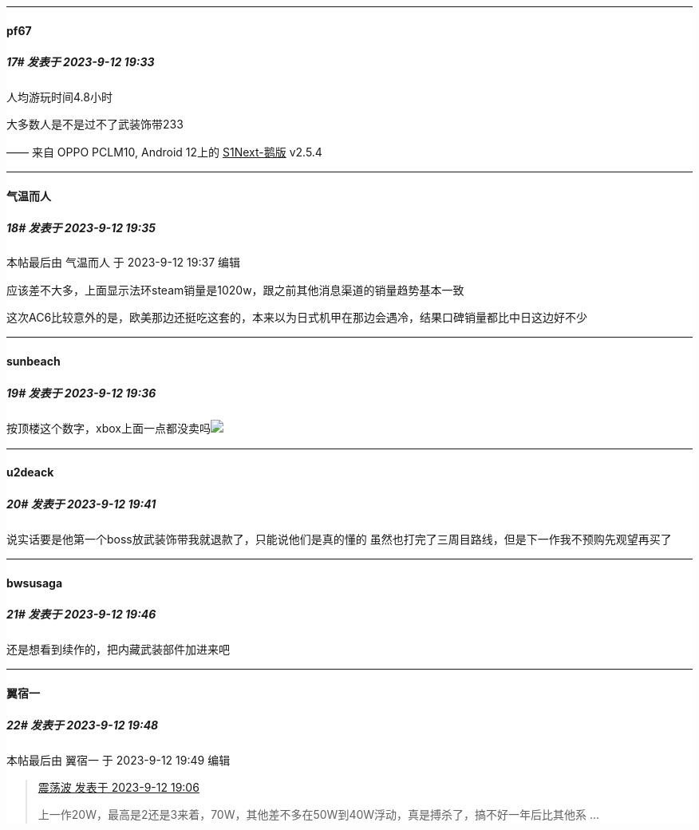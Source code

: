 *****

####  pf67  
##### 17#       发表于 2023-9-12 19:33

人均游玩时间4.8小时

大多数人是不是过不了武装饰带233

—— 来自 OPPO PCLM10, Android 12上的 [S1Next-鹅版](https://github.com/ykrank/S1-Next/releases) v2.5.4

*****

####  气温而人  
##### 18#       发表于 2023-9-12 19:35

 本帖最后由 气温而人 于 2023-9-12 19:37 编辑 

应该差不大多，上面显示法环steam销量是1020w，跟之前其他消息渠道的销量趋势基本一致

这次AC6比较意外的是，欧美那边还挺吃这套的，本来以为日式机甲在那边会遇冷，结果口碑销量都比中日这边好不少

*****

####  sunbeach  
##### 19#       发表于 2023-9-12 19:36

按顶楼这个数字，xbox上面一点都没卖吗<img src="https://static.saraba1st.com/image/smiley/face2017/091.png" referrerpolicy="no-referrer">

*****

####  u2deack  
##### 20#       发表于 2023-9-12 19:41

说实话要是他第一个boss放武装饰带我就退款了，只能说他们是真的懂的
虽然也打完了三周目路线，但是下一作我不预购先观望再买了

*****

####  bwsusaga  
##### 21#       发表于 2023-9-12 19:46

还是想看到续作的，把内藏武装部件加进来吧

*****

####  翼宿一  
##### 22#       发表于 2023-9-12 19:48

 本帖最后由 翼宿一 于 2023-9-12 19:49 编辑 
<blockquote><a href="httphttps://bbs.saraba1st.com/2b/forum.php?mod=redirect&amp;goto=findpost&amp;pid=62381090&amp;ptid=2152469" target="_blank">震荡波 发表于 2023-9-12 19:06</a>

上一作20W，最高是2还是3来着，70W，其他差不多在50W到40W浮动，真是搏杀了，搞不好一年后比其他系 ...</blockquote>

